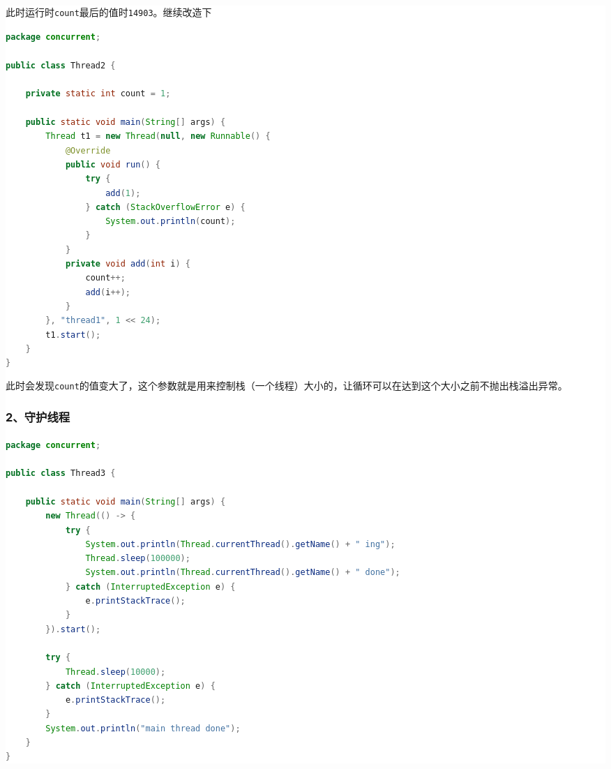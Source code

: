 此时运行时`count`最后的值时`14903`。继续改造下

```java
package concurrent;

public class Thread2 {

    private static int count = 1;

    public static void main(String[] args) {
        Thread t1 = new Thread(null, new Runnable() {
            @Override
            public void run() {
                try {
                    add(1);
                } catch (StackOverflowError e) {
                    System.out.println(count);
                }
            }
            private void add(int i) {
                count++;
                add(i++);
            }
        }, "thread1", 1 << 24);
        t1.start();
    }
}
```

此时会发现`count`的值变大了，这个参数就是用来控制栈（一个线程）大小的，让循环可以在达到这个大小之前不抛出栈溢出异常。



### 2、守护线程

```java
package concurrent;

public class Thread3 {

    public static void main(String[] args) {
        new Thread(() -> {
            try {
                System.out.println(Thread.currentThread().getName() + " ing");
                Thread.sleep(100000);
                System.out.println(Thread.currentThread().getName() + " done");
            } catch (InterruptedException e) {
                e.printStackTrace();
            }
        }).start();

        try {
            Thread.sleep(10000);
        } catch (InterruptedException e) {
            e.printStackTrace();
        }
        System.out.println("main thread done");
    }
}
```
